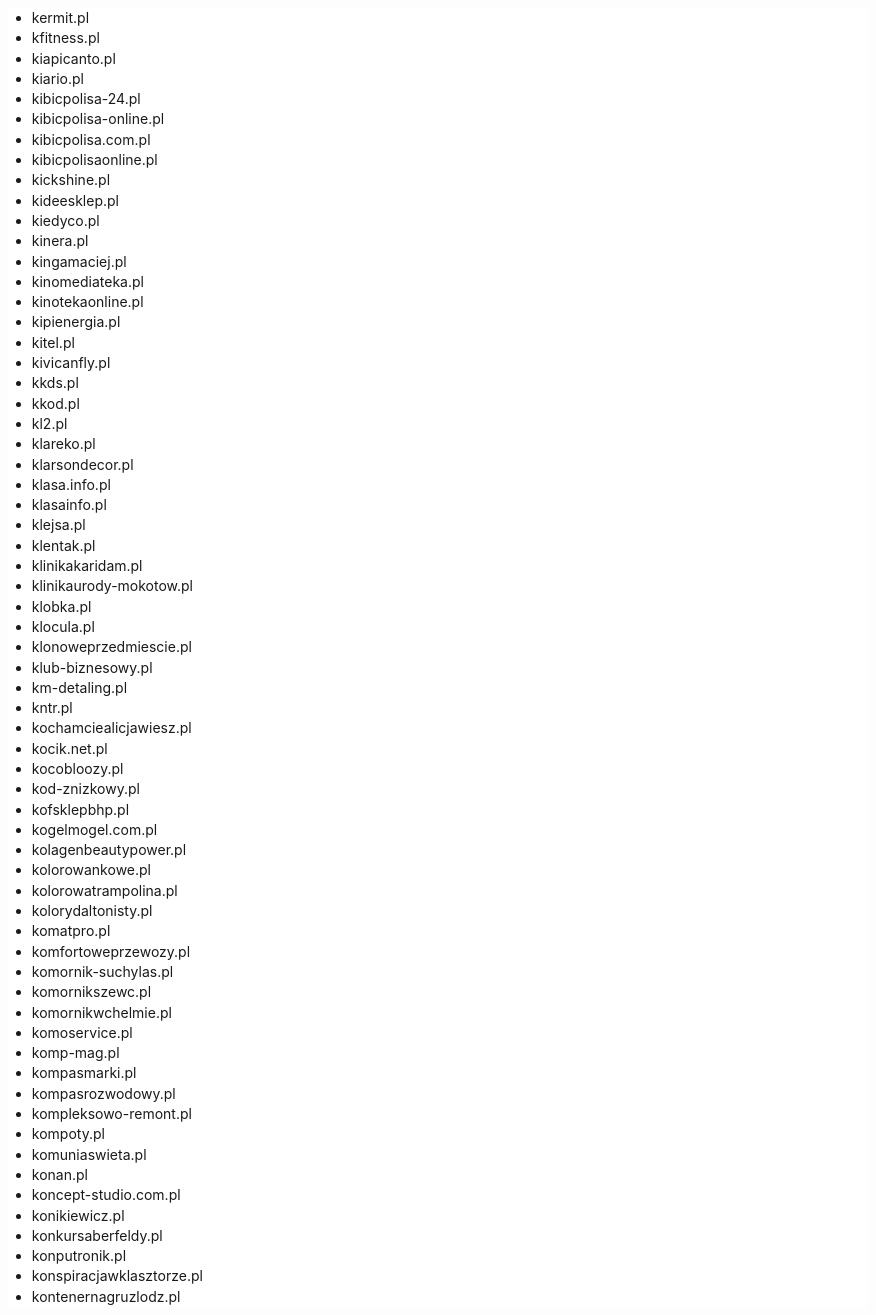 - kermit.pl
- kfitness.pl
- kiapicanto.pl
- kiario.pl
- kibicpolisa-24.pl
- kibicpolisa-online.pl
- kibicpolisa.com.pl
- kibicpolisaonline.pl
- kickshine.pl
- kideesklep.pl
- kiedyco.pl
- kinera.pl
- kingamaciej.pl
- kinomediateka.pl
- kinotekaonline.pl
- kipienergia.pl
- kitel.pl
- kivicanfly.pl
- kkds.pl
- kkod.pl
- kl2.pl
- klareko.pl
- klarsondecor.pl
- klasa.info.pl
- klasainfo.pl
- klejsa.pl
- klentak.pl
- klinikakaridam.pl
- klinikaurody-mokotow.pl
- klobka.pl
- klocula.pl
- klonoweprzedmiescie.pl
- klub-biznesowy.pl
- km-detaling.pl
- kntr.pl
- kochamciealicjawiesz.pl
- kocik.net.pl
- kocobloozy.pl
- kod-znizkowy.pl
- kofsklepbhp.pl
- kogelmogel.com.pl
- kolagenbeautypower.pl
- kolorowankowe.pl
- kolorowatrampolina.pl
- kolorydaltonisty.pl
- komatpro.pl
- komfortoweprzewozy.pl
- komornik-suchylas.pl
- komornikszewc.pl
- komornikwchelmie.pl
- komoservice.pl
- komp-mag.pl
- kompasmarki.pl
- kompasrozwodowy.pl
- kompleksowo-remont.pl
- kompoty.pl
- komuniaswieta.pl
- konan.pl
- koncept-studio.com.pl
- konikiewicz.pl
- konkursaberfeldy.pl
- konputronik.pl
- konspiracjawklasztorze.pl
- kontenernagruzlodz.pl